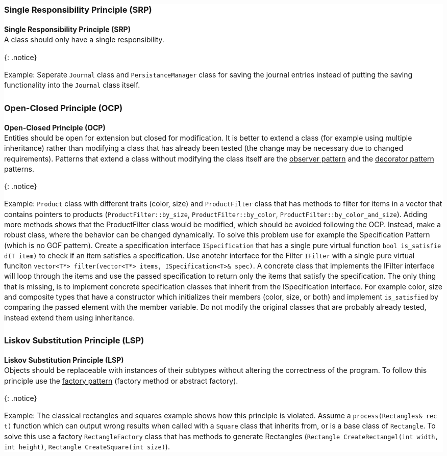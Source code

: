 ### Single Responsibility Principle (SRP)

<p>
<b>Single Responsibility Principle (SRP)</b> <br>
A class should only have a single responsibility.
</p>
{: .notice}

Example: Seperate `Journal` class and `PersistanceManager` class for saving the journal entries instead of putting the saving functionality into the `Journal` class itself.

### Open-Closed Principle (OCP)

<p>
<b>Open-Closed Principle (OCP)</b> <br>
Entities should be open for extension but closed for modification. It is better to extend a class (for example using 
multiple inheritance) rather than modifying a class that has already been tested (the change may be necessary due to changed requirements). Patterns that extend a class without modifying the class itself are the <a href="/observer/">observer pattern</a> and the <a href="/decorator/">decorator pattern</a> patterns.
</p>
{: .notice}

Example: `Product` class with different traits (color, size) and `ProductFilter` class that has methods to filter for items in a vector that contains pointers to products (`ProductFilter::by_size`, `ProductFilter::by_color`, `ProductFilter::by_color_and_size`). Adding more methods shows that the ProductFilter class would be modified, which should be avoided following the OCP. Instead, make a robust class, where the behavior can be changed dynamically. To solve this problem use for example the Specification Pattern (which is no GOF pattern). Create a specification interface `ISpecification` that has a single pure virtual function `bool is_satisfied(T item)` to check if an item satisfies a specification. Use anotehr interface for the Filter `IFilter` with a single pure virtual funciton `vector<T*> filter(vector<T*> items, ISpecification<T>& spec)`. A concrete class that implements the IFilter interface will loop through the items and use the passed specification to return only the items that satisfy the specification. The only thing that is missing, is to implement concrete specification classes that inherit from the ISpecification interface. For example color, size and composite types that have a constructor which initializes their members (color, size, or both) and implement `is_satisfied` by comparing the passed element with the member variable. Do not modify the original classes that are probably already tested, instead extend them using inheritance.

### Liskov Substitution Principle (LSP)

<p>
<b>Liskov Substitution Principle (LSP)</b> <br>
Objects should be replaceable with instances of their subtypes without altering the correctness of the program. To follow this principle use the <a href="/factory/">factory pattern</a> (factory method or abstract factory).
</p>
{: .notice}

Example: The classical rectangles and squares example shows how this principle is violated. Assume a `process(Rectangles& rect)` function which can output wrong results when called with a `Square` class that inherits from, or is a base class of `Rectangle`. To solve this use a factory `RectangleFactory` class that has methods to generate Rectangles (`Rectangle CreateRectangel(int width, int height)`, `Rectangle CreateSquare(int size)`).
